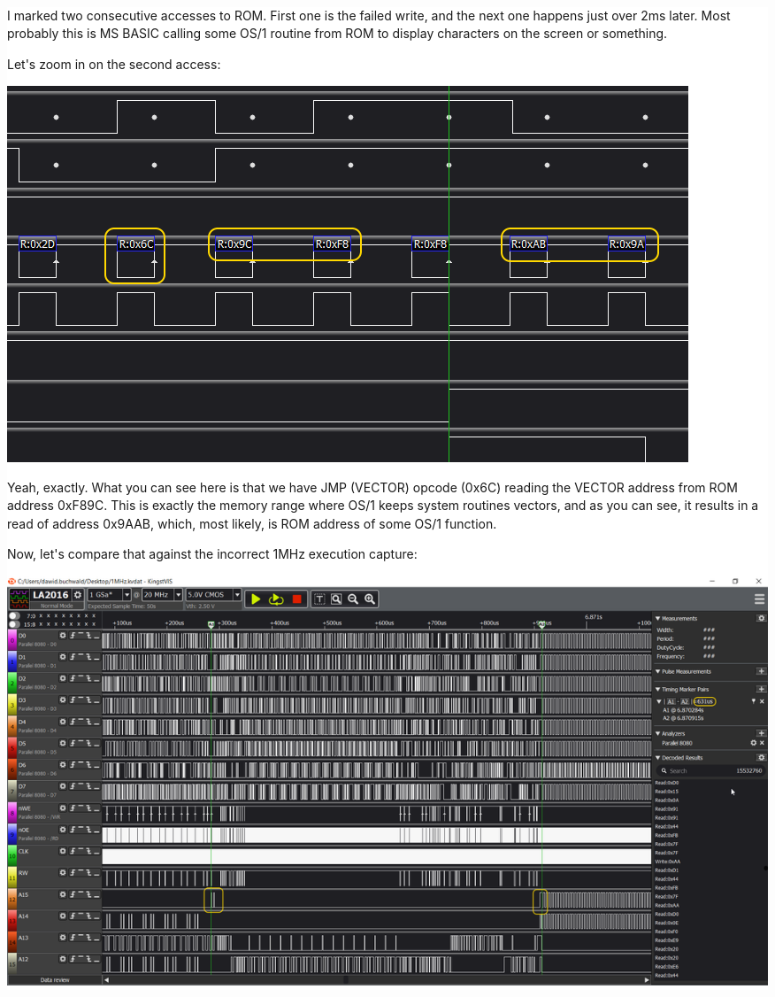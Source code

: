 I marked two consecutive accesses to ROM. First one is the failed write, and the next one happens just over 2ms later. Most probably this is MS BASIC calling some OS/1 routine from ROM to display characters on the screen or something.

Let's zoom in on the second access:

![17_jmp_vector](Images/17_jmp_vector.png)

Yeah, exactly. What you can see here is that we have JMP (VECTOR) opcode (0x6C) reading the VECTOR address from ROM address 0xF89C. This is exactly the memory range where OS/1 keeps system routines vectors, and as you can see, it results in a read of address 0x9AAB, which, most likely, is ROM address of some OS/1 function.

Now, let's compare that against the incorrect 1MHz execution capture:

![17_1mhz](Images/17_1mhz.png)
